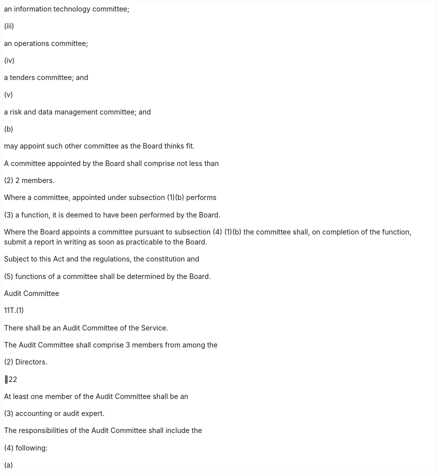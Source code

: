 an information technology committee;

(iii)

an operations committee;

(iv)

a tenders committee; and

(v)

a risk and data management committee; and

(b)

may appoint such other committee as the Board thinks fit.

A committee appointed by the Board shall comprise not less than

(2)
2 members.

Where a committee, appointed under subsection (1)(b) performs

(3)
a function, it is deemed to have been performed by the Board.

Where the Board appoints a committee pursuant to subsection
(4)
(1)(b)  the  committee  shall,  on  completion  of  the  function,  submit  a
report in writing as soon as practicable to the Board.

Subject  to  this  Act  and  the  regulations,  the  constitution  and

(5)
functions of a committee shall be determined by the Board.

Audit Committee

11T.(1)

There shall be an Audit Committee of the Service.

The Audit Committee shall comprise 3 members from among the

(2)
Directors.

22

At  least  one  member  of  the  Audit  Committee  shall  be  an

(3)
accounting or audit expert.

The  responsibilities  of  the  Audit  Committee  shall  include  the

(4)
following:

(a)
